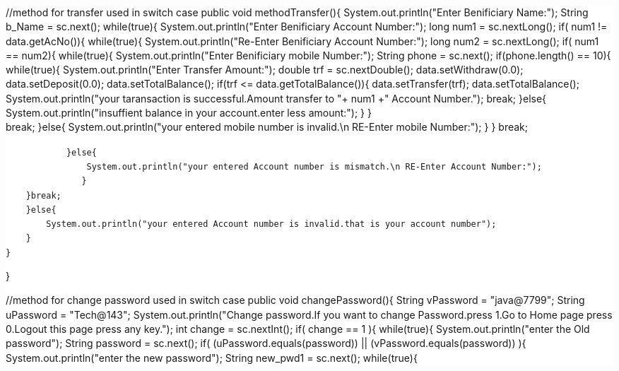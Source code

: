 //method for transfer used in switch case
public void methodTransfer(){
	System.out.println("Enter Benificiary Name:");
	String b_Name = sc.next();
	while(true){
	System.out.println("Enter Benificiary Account Number:");
	  long num1 = sc.nextLong();
      if( num1 != data.getAcNo()){
		while(true){
			System.out.println("Re-Enter Benificiary Account Number:");
			long num2 = sc.nextLong();
			if( num1 == num2){
			  while(true){
				System.out.println("Enter Benificiary mobile Number:");
				String phone = sc.next();
				if(phone.length() == 10){
					while(true){
				      System.out.println("Enter Transfer Amount:");
					  double trf = sc.nextDouble();
					  data.setWithdraw(0.0);
					  data.setDeposit(0.0);
					  data.setTotalBalance();
					  if(trf <= data.getTotalBalance()){
						   data.setTransfer(trf);
						   data.setTotalBalance();
					  System.out.println("your taransaction is successful.Amount transfer to "+ num1 +" Account Number.");
					  break;
					  }else{
						System.out.println("insuffient balance in your account.enter less amount:");
					  }
					}	
				break;
				}else{
					System.out.println("your entered mobile number is invalid.\n RE-Enter mobile Number:");
				}
			 }
				break;
			
                }else{
					System.out.println("your entered Account number is mismatch.\n RE-Enter Account Number:");
				   }
		}break;
	    }else{
			System.out.println("your entered Account number is invalid.that is your account number");
		}
	}
}

//method for change password used in switch case
 public void changePassword(){
	 String vPassword = "java@7799";
	 String uPassword = "Tech@143";
	 System.out.println("Change password.If you want to change Password.press 1.Go to Home page press 0.Logout this page press any key.");
	 int change = sc.nextInt();
	 if( change == 1 ){
		 while(true){
			System.out.println("enter the Old password");
			String password = sc.next();
			if( (uPassword.equals(password)) || (vPassword.equals(password)) ){
			  System.out.println("enter the new password");
			  String new_pwd1 = sc.next();
			  while(true){